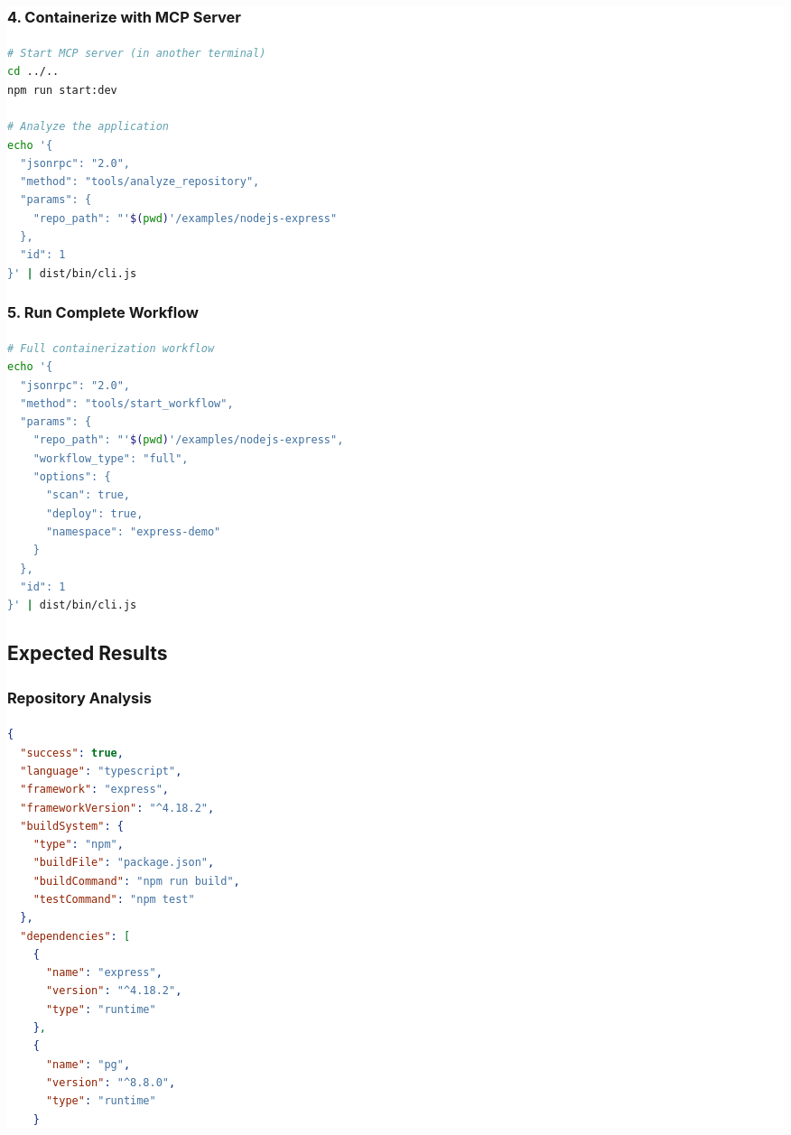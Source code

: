 ### 4. Containerize with MCP Server

```bash
# Start MCP server (in another terminal)
cd ../..
npm run start:dev

# Analyze the application
echo '{
  "jsonrpc": "2.0",
  "method": "tools/analyze_repository",
  "params": {
    "repo_path": "'$(pwd)'/examples/nodejs-express"
  },
  "id": 1
}' | dist/bin/cli.js
```

### 5. Run Complete Workflow

```bash
# Full containerization workflow
echo '{
  "jsonrpc": "2.0", 
  "method": "tools/start_workflow",
  "params": {
    "repo_path": "'$(pwd)'/examples/nodejs-express",
    "workflow_type": "full",
    "options": {
      "scan": true,
      "deploy": true,
      "namespace": "express-demo"
    }
  },
  "id": 1
}' | dist/bin/cli.js
```

## Expected Results

### Repository Analysis
```json
{
  "success": true,
  "language": "typescript",
  "framework": "express", 
  "frameworkVersion": "^4.18.2",
  "buildSystem": {
    "type": "npm",
    "buildFile": "package.json",
    "buildCommand": "npm run build",
    "testCommand": "npm test"
  },
  "dependencies": [
    {
      "name": "express",
      "version": "^4.18.2",
      "type": "runtime"
    },
    {
      "name": "pg",
      "version": "^8.8.0", 
      "type": "runtime"
    }
```